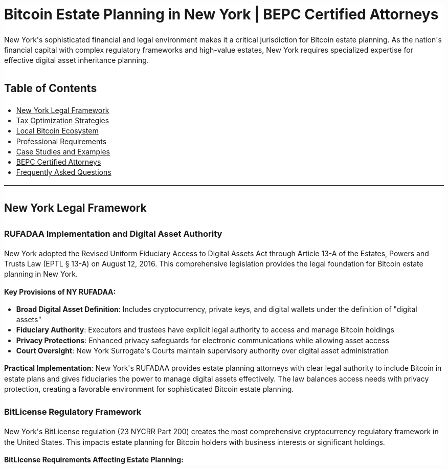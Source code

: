 # Bitcoin Estate Planning in New York | BEPC Certified Attorneys

New York's sophisticated financial and legal environment makes it a critical jurisdiction for Bitcoin estate planning. As the nation's financial capital with complex regulatory frameworks and high-value estates, New York requires specialized expertise for effective digital asset inheritance planning.

## Table of Contents
- [New York Legal Framework](#new-york-legal-framework)
- [Tax Optimization Strategies](#tax-optimization-strategies)
- [Local Bitcoin Ecosystem](#local-bitcoin-ecosystem)
- [Professional Requirements](#professional-requirements)
- [Case Studies and Examples](#case-studies-and-examples)
- [BEPC Certified Attorneys](#bepc-certified-attorneys)
- [Frequently Asked Questions](#frequently-asked-questions)

---

## New York Legal Framework

### RUFADAA Implementation and Digital Asset Authority

New York adopted the Revised Uniform Fiduciary Access to Digital Assets Act through Article 13-A of the Estates, Powers and Trusts Law (EPTL § 13-A) on August 12, 2016. This comprehensive legislation provides the legal foundation for Bitcoin estate planning in New York.

**Key Provisions of NY RUFADAA:**

- **Broad Digital Asset Definition**: Includes cryptocurrency, private keys, and digital wallets under the definition of "digital assets"
- **Fiduciary Authority**: Executors and trustees have explicit legal authority to access and manage Bitcoin holdings
- **Privacy Protections**: Enhanced privacy safeguards for electronic communications while allowing asset access
- **Court Oversight**: New York Surrogate's Courts maintain supervisory authority over digital asset administration

**Practical Implementation**: New York's RUFADAA provides estate planning attorneys with clear legal authority to include Bitcoin in estate plans and gives fiduciaries the power to manage digital assets effectively. The law balances access needs with privacy protection, creating a favorable environment for sophisticated Bitcoin estate planning.

### BitLicense Regulatory Framework

New York's BitLicense regulation (23 NYCRR Part 200) creates the most comprehensive cryptocurrency regulatory framework in the United States. This impacts estate planning for Bitcoin holders with business interests or significant holdings.

**BitLicense Requirements Affecting Estate Planning:**
